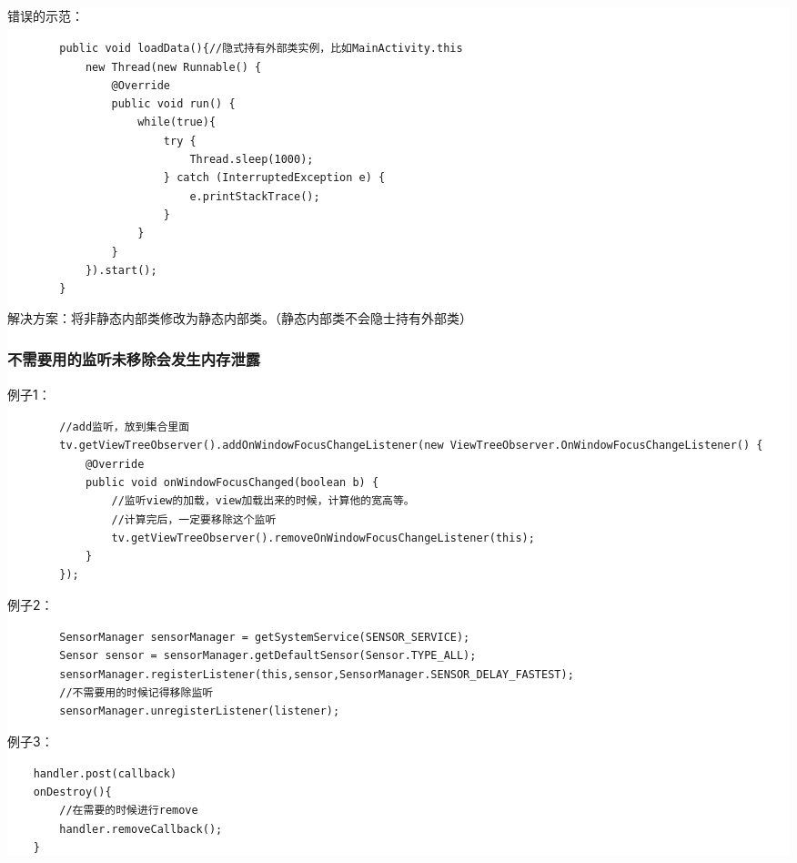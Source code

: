 错误的示范：
```
        public void loadData(){//隐式持有外部类实例，比如MainActivity.this
            new Thread(new Runnable() {
                @Override
                public void run() {
                    while(true){
                        try {
                            Thread.sleep(1000);
                        } catch (InterruptedException e) {
                            e.printStackTrace();
                        }
                    }
                }
            }).start();
        }
```

解决方案：将非静态内部类修改为静态内部类。（静态内部类不会隐士持有外部类）


### 不需要用的监听未移除会发生内存泄露

例子1：
```
        //add监听，放到集合里面
        tv.getViewTreeObserver().addOnWindowFocusChangeListener(new ViewTreeObserver.OnWindowFocusChangeListener() {
            @Override
            public void onWindowFocusChanged(boolean b) {
                //监听view的加载，view加载出来的时候，计算他的宽高等。
                //计算完后，一定要移除这个监听
                tv.getViewTreeObserver().removeOnWindowFocusChangeListener(this);
            }
        });
```

例子2：
```
        SensorManager sensorManager = getSystemService(SENSOR_SERVICE);
        Sensor sensor = sensorManager.getDefaultSensor(Sensor.TYPE_ALL);
        sensorManager.registerListener(this,sensor,SensorManager.SENSOR_DELAY_FASTEST);
        //不需要用的时候记得移除监听
        sensorManager.unregisterListener(listener);
```

例子3：
```
    handler.post(callback)
    onDestroy(){
        //在需要的时候进行remove
        handler.removeCallback();
    }
```
